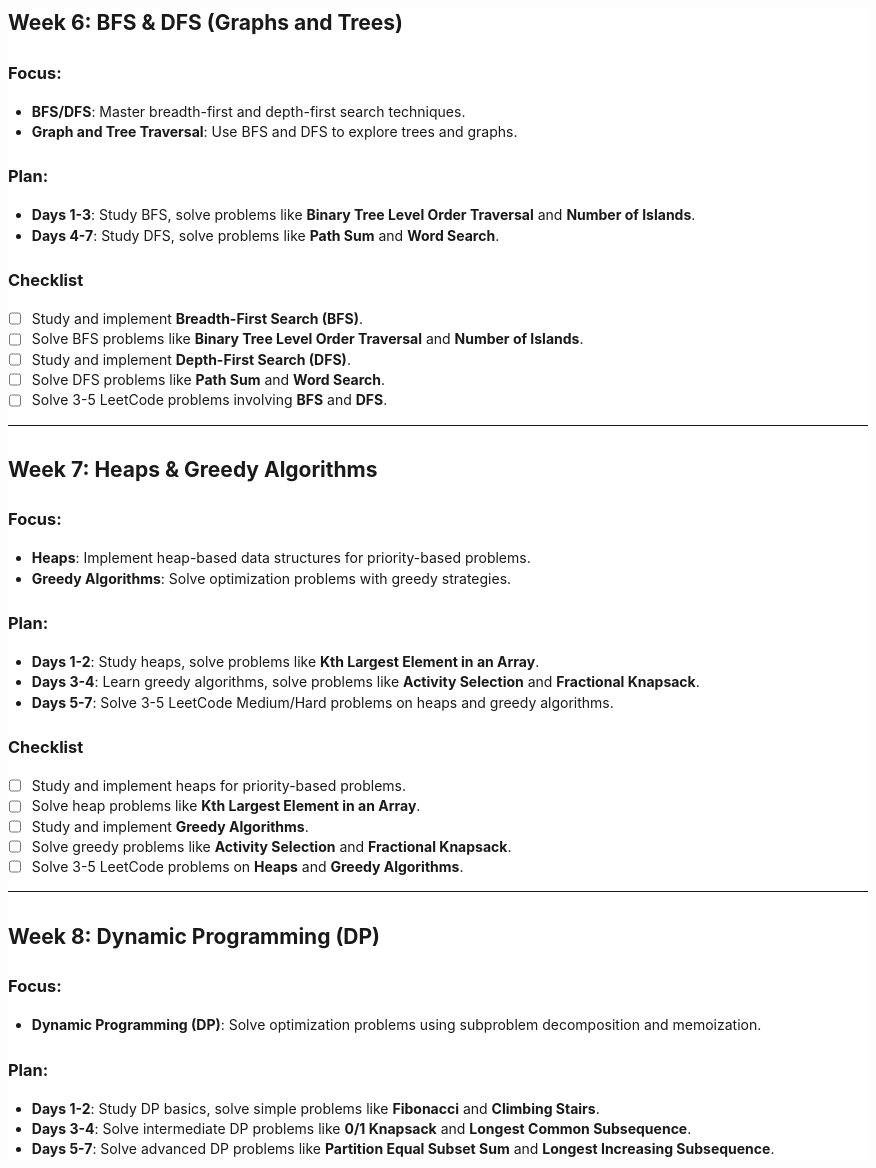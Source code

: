 ## Week 6: BFS & DFS (Graphs and Trees)

### Focus:
- **BFS/DFS**: Master breadth-first and depth-first search techniques.
- **Graph and Tree Traversal**: Use BFS and DFS to explore trees and graphs.

### Plan:
- **Days 1-3**: Study BFS, solve problems like **Binary Tree Level Order Traversal** and **Number of Islands**.
- **Days 4-7**: Study DFS, solve problems like **Path Sum** and **Word Search**.

### Checklist
- [ ] Study and implement **Breadth-First Search (BFS)**.
- [ ] Solve BFS problems like **Binary Tree Level Order Traversal** and **Number of Islands**.
- [ ] Study and implement **Depth-First Search (DFS)**.
- [ ] Solve DFS problems like **Path Sum** and **Word Search**.
- [ ] Solve 3-5 LeetCode problems involving **BFS** and **DFS**.
---

## Week 7: Heaps & Greedy Algorithms

### Focus:
- **Heaps**: Implement heap-based data structures for priority-based problems.
- **Greedy Algorithms**: Solve optimization problems with greedy strategies.

### Plan:
- **Days 1-2**: Study heaps, solve problems like **Kth Largest Element in an Array**.
- **Days 3-4**: Learn greedy algorithms, solve problems like **Activity Selection** and **Fractional Knapsack**.
- **Days 5-7**: Solve 3-5 LeetCode Medium/Hard problems on heaps and greedy algorithms.

### Checklist
- [ ] Study and implement heaps for priority-based problems.
- [ ] Solve heap problems like **Kth Largest Element in an Array**.
- [ ] Study and implement **Greedy Algorithms**.
- [ ] Solve greedy problems like **Activity Selection** and **Fractional Knapsack**.
- [ ] Solve 3-5 LeetCode problems on **Heaps** and **Greedy Algorithms**.
---

## Week 8: Dynamic Programming (DP)

### Focus:
- **Dynamic Programming (DP)**: Solve optimization problems using subproblem decomposition and memoization.

### Plan:
- **Days 1-2**: Study DP basics, solve simple problems like **Fibonacci** and **Climbing Stairs**.
- **Days 3-4**: Solve intermediate DP problems like **0/1 Knapsack** and **Longest Common Subsequence**.
- **Days 5-7**: Solve advanced DP problems like **Partition Equal Subset Sum** and **Longest Increasing Subsequence**.
